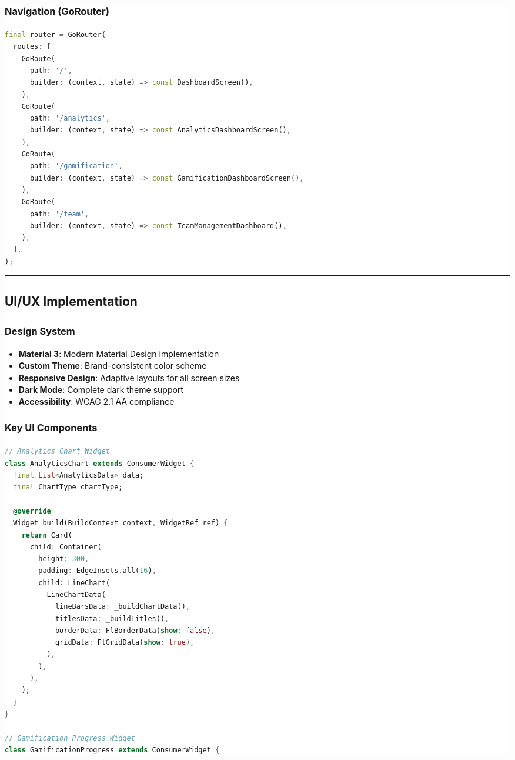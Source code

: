 ### Navigation (GoRouter)
```dart
final router = GoRouter(
  routes: [
    GoRoute(
      path: '/',
      builder: (context, state) => const DashboardScreen(),
    ),
    GoRoute(
      path: '/analytics',
      builder: (context, state) => const AnalyticsDashboardScreen(),
    ),
    GoRoute(
      path: '/gamification',
      builder: (context, state) => const GamificationDashboardScreen(),
    ),
    GoRoute(
      path: '/team',
      builder: (context, state) => const TeamManagementDashboard(),
    ),
  ],
);
```

---

## UI/UX Implementation

### Design System
- **Material 3**: Modern Material Design implementation
- **Custom Theme**: Brand-consistent color scheme
- **Responsive Design**: Adaptive layouts for all screen sizes
- **Dark Mode**: Complete dark theme support
- **Accessibility**: WCAG 2.1 AA compliance

### Key UI Components
```dart
// Analytics Chart Widget
class AnalyticsChart extends ConsumerWidget {
  final List<AnalyticsData> data;
  final ChartType chartType;
  
  @override
  Widget build(BuildContext context, WidgetRef ref) {
    return Card(
      child: Container(
        height: 300,
        padding: EdgeInsets.all(16),
        child: LineChart(
          LineChartData(
            lineBarsData: _buildChartData(),
            titlesData: _buildTitles(),
            borderData: FlBorderData(show: false),
            gridData: FlGridData(show: true),
          ),
        ),
      ),
    );
  }
}

// Gamification Progress Widget
class GamificationProgress extends ConsumerWidget {
```